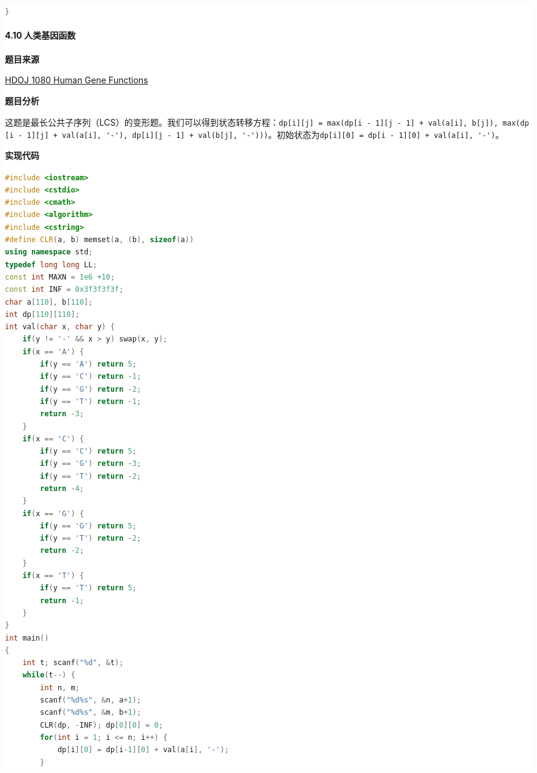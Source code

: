 ```c++
}
```

#### 4.10 人类基因函数

**题目来源**

[HDOJ 1080 Human Gene Functions](http://acm.hdu.edu.cn/showproblem.php?pid=1080)

**题目分析**

这题是最长公共子序列（LCS）的变形题。我们可以得到状态转移方程：`dp[i][j] = max(dp[i - 1][j - 1] + val(a[i], b[j]), max(dp[i - 1][j] + val(a[i], '-'), dp[i][j - 1] + val(b[j], '-')))`。初始状态为`dp[i][0] = dp[i - 1][0] + val(a[i], '-')`。

**实现代码**

```c++
#include <iostream>
#include <cstdio>
#include <cmath>
#include <algorithm>
#include <cstring>
#define CLR(a, b) memset(a, (b), sizeof(a))
using namespace std;
typedef long long LL;
const int MAXN = 1e6 +10;
const int INF = 0x3f3f3f3f;
char a[110], b[110];
int dp[110][110];
int val(char x, char y) {
    if(y != '-' && x > y) swap(x, y);
    if(x == 'A') {
        if(y == 'A') return 5;
        if(y == 'C') return -1;
        if(y == 'G') return -2;
        if(y == 'T') return -1;
        return -3;
    }
    if(x == 'C') {
        if(y == 'C') return 5;
        if(y == 'G') return -3;
        if(y == 'T') return -2;
        return -4;
    }
    if(x == 'G') {
        if(y == 'G') return 5;
        if(y == 'T') return -2;
        return -2;
    }
    if(x == 'T') {
        if(y == 'T') return 5;
        return -1;
    }
}
int main()
{
    int t; scanf("%d", &t);
    while(t--) {
        int n, m;
        scanf("%d%s", &n, a+1);
        scanf("%d%s", &m, b+1);
        CLR(dp, -INF); dp[0][0] = 0;
        for(int i = 1; i <= n; i++) {
            dp[i][0] = dp[i-1][0] + val(a[i], '-');
        }
```